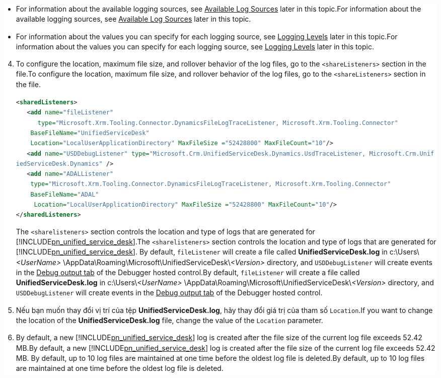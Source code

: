    -   <span data-ttu-id="3e7cf-125">For information about the available logging sources, see [Available Log Sources](configure-client-diagnostic-logging-unified-service-desk.md#LogSources) later in this topic.</span><span class="sxs-lookup"><span data-stu-id="3e7cf-125">For information about the available logging sources, see [Available Log Sources](configure-client-diagnostic-logging-unified-service-desk.md#LogSources) later in this topic.</span></span>  

   -   <span data-ttu-id="3e7cf-126">For information about the values you can specify for each logging source, see [Logging Levels](configure-client-diagnostic-logging-unified-service-desk.md#LoggingLevels) later in this topic.</span><span class="sxs-lookup"><span data-stu-id="3e7cf-126">For information about the values you can specify for each logging source, see [Logging Levels](configure-client-diagnostic-logging-unified-service-desk.md#LoggingLevels) later in this topic.</span></span>  

4. <span data-ttu-id="3e7cf-127">To configure the location, maximum file size, and rollover behavior of the log files, go to the `<shareListeners>` section in the file.</span><span class="sxs-lookup"><span data-stu-id="3e7cf-127">To configure the location, maximum file size, and rollover behavior of the log files, go to the `<shareListeners>` section in the file.</span></span>  

   ```xml  
   <sharedListeners>  
      <add name="fileListener"  
         type="Microsoft.Xrm.Tooling.Connector.DynamicsFileLogTraceListener, Microsoft.Xrm.Tooling.Connector"  
       BaseFileName="UnifiedServiceDesk"  
       Location="LocalUserApplicationDirectory" MaxFileSize ="52428800" MaxFileCount="10"/>  
      <add name="USDDebugListener" type="Microsoft.Crm.UnifiedServiceDesk.Dynamics.UsdTraceListener, Microsoft.Crm.UnifiedServiceDesk.Dynamics" />  
      <add name="ADALListener"  
       type="Microsoft.Xrm.Tooling.Connector.DynamicsFileLogTraceListener, Microsoft.Xrm.Tooling.Connector"  
       BaseFileName="ADAL"  
        Location="LocalUserApplicationDirectory" MaxFileSize ="52428800" MaxFileCount="10"/>  
   </sharedListeners>  
   ```  

    <span data-ttu-id="3e7cf-128">The `<sharelisteners>` section controls the location and type of logs that are generated for [!INCLUDE[pn_unified_service_desk](../../includes/pn-unified-service-desk.md)].</span><span class="sxs-lookup"><span data-stu-id="3e7cf-128">The `<sharelisteners>` section controls the location and type of logs that are generated for [!INCLUDE[pn_unified_service_desk](../../includes/pn-unified-service-desk.md)].</span></span> <span data-ttu-id="3e7cf-129">By default, `fileListener` will create a file called **UnifiedServiceDesk.log** in c:\Users\\*\<UserName>* \AppData\Roaming\Microsoft\UnifiedServiceDesk\\*\<Version>* directory, and `USDDebugListener` will create events in the [Debug output tab](../../unified-service-desk/use-debugger-control-unified-service-desk.md) of the Debugger hosted control.</span><span class="sxs-lookup"><span data-stu-id="3e7cf-129">By default, `fileListener` will create a file called **UnifiedServiceDesk.log** in c:\Users\\*\<UserName>* \AppData\Roaming\Microsoft\UnifiedServiceDesk\\*\<Version>* directory, and `USDDebugListener` will create events in the [Debug output tab](../../unified-service-desk/use-debugger-control-unified-service-desk.md) of the Debugger hosted control.</span></span>  

5. <span data-ttu-id="3e7cf-130">Nếu bạn muốn thay đổi vị trí của tệp **UnifiedServiceDesk.log**, hãy thay đổi giá trị của tham số `Location`.</span><span class="sxs-lookup"><span data-stu-id="3e7cf-130">If you want to change the location of the **UnifiedServiceDesk.log** file, change the value of the `Location` parameter.</span></span>  

6. <span data-ttu-id="3e7cf-131">By default, a new [!INCLUDE[pn_unified_service_desk](../../includes/pn-unified-service-desk.md)] log is created after the file size of the current log file exceeds 52.42 MB.</span><span class="sxs-lookup"><span data-stu-id="3e7cf-131">By default, a new [!INCLUDE[pn_unified_service_desk](../../includes/pn-unified-service-desk.md)] log is created after the file size of the current log file exceeds 52.42 MB.</span></span> <span data-ttu-id="3e7cf-132">By default, up to 10 log files are maintained at one time before the oldest log file is deleted.</span><span class="sxs-lookup"><span data-stu-id="3e7cf-132">By default, up to 10 log files are maintained at one time before the oldest log file is deleted.</span></span>  
